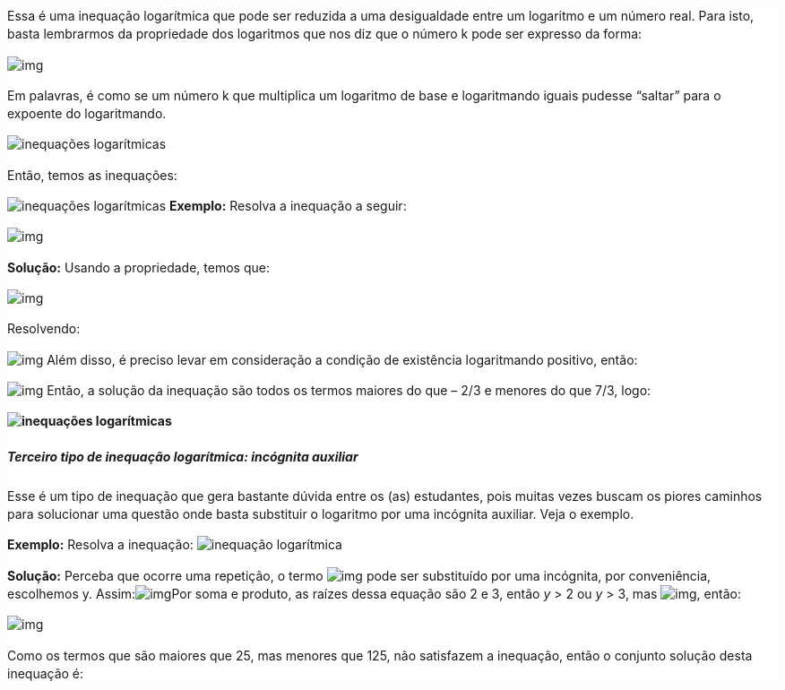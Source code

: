 Essa é uma inequação logarítmica que pode ser reduzida a uma desigualdade entre um logaritmo e um número real. Para isto, basta lembrarmos da propriedade dos logaritmos que nos diz que o número k pode ser expresso da forma:

![img](https://static.planejativo.com/uploads/novas/5dee0a71f4be80d0886bdd3b5e016322.jpg)

Em palavras, é como se um número k que multiplica um logaritmo de base e logaritmando iguais pudesse “saltar” para o expoente do logaritmando.

![inequações logarítmicas](https://static.planejativo.com/uploads/novas/5dde81718d24878c096ec7b3ab3d6a76.jpg)

Então, temos as inequações:

![inequações logarítmicas](https://static.planejativo.com/uploads/novas/937f1aa8e2f78bb709332d540f802675.jpg)
**Exemplo:** Resolva a inequação a seguir:

![img](https://static.planejativo.com/uploads/novas/1f1a03f1eeef128074e5bd9d6a98358d.jpg)

**Solução:** Usando a propriedade, temos que:

![img](https://static.planejativo.com/uploads/novas/cac7b832923f0e07cb2b6bae50a41ca6.jpg)

Resolvendo:

![img](https://static.planejativo.com/uploads/novas/701744953ab9fe91ba9536ce90b89265.jpg)
Além disso, é preciso levar em consideração a condição de existência logaritmando positivo, então:

![img](https://static.planejativo.com/uploads/novas/e900c46680f291296ca9e97c8a6473f9.jpg)
Então, a solução da inequação são todos os termos maiores do que – 2/3 e menores do que 7/3, logo:

**![inequações logarítmicas](https://static.planejativo.com/uploads/novas/7f6bf0877a52259a6d40539e8e891e73.jpg)**

##### Terceiro tipo de inequação logarítmica: incógnita auxiliar 

Esse é um tipo de inequação que gera bastante dúvida entre os (as) estudantes, pois muitas vezes buscam os piores caminhos para solucionar uma questão onde basta substituir o logaritmo por uma incógnita auxiliar. Veja o exemplo.

**Exemplo:** Resolva a inequação: ![inequação logarítmica](https://static.planejativo.com/uploads/novas/cf3adb0cd8eb2757f596242d61960b91.jpg)

**Solução:** Perceba que ocorre uma repetição, o termo ![img](https://static.planejativo.com/uploads/novas/012e10a46d1c3fe2904cc2da05ca45df.jpg) pode ser substituído por uma incógnita, por conveniência, escolhemos y. Assim:![img](https://static.planejativo.com/uploads/novas/b484696c95c68e82c0438eb816a12903.jpg)Por soma e produto, as raízes dessa equação são 2 e 3, então *y* > 2 ou *y* > 3, mas ![img](https://static.planejativo.com/uploads/novas/c2dd359b345f9719d73bd72d34b4bdbf.jpg), então:

![img](https://static.planejativo.com/uploads/novas/6a66d75dd4cf8ad4902914dee010a37d.jpg)

Como os termos que são maiores que 25, mas menores que 125, não satisfazem a inequação, então o conjunto solução desta inequação é:
